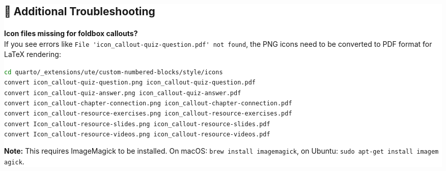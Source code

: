 ## 🔧 Additional Troubleshooting

**Icon files missing for foldbox callouts?**  
If you see errors like `File 'icon_callout-quiz-question.pdf' not found`, the PNG icons need to be converted to PDF format for LaTeX rendering:

```sh
cd quarto/_extensions/ute/custom-numbered-blocks/style/icons
convert icon_callout-quiz-question.png icon_callout-quiz-question.pdf
convert icon_callout-quiz-answer.png icon_callout-quiz-answer.pdf
convert icon_callout-chapter-connection.png icon_callout-chapter-connection.pdf
convert icon_callout-resource-exercises.png icon_callout-resource-exercises.pdf
convert Icon_callout-resource-slides.png icon_callout-resource-slides.pdf
convert Icon_callout-resource-videos.png icon_callout-resource-videos.pdf
```

**Note:** This requires ImageMagick to be installed. On macOS: `brew install imagemagick`, on Ubuntu: `sudo apt-get install imagemagick`.

